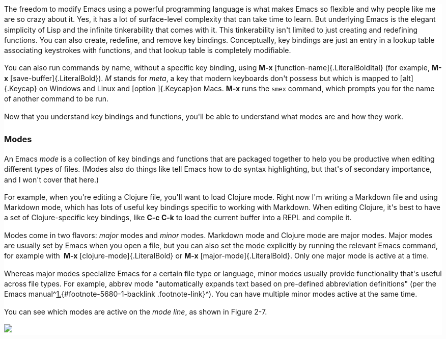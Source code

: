The freedom to modify Emacs using a powerful programming language is
what makes Emacs so flexible and why people like me are so crazy about
it. Yes, it has a lot of surface-level complexity that can take time to
learn. But underlying Emacs is the elegant simplicity of Lisp and the
infinite tinkerability that comes with it. This tinkerability isn't
limited to just creating and redefining functions. You can also create,
redefine, and remove key bindings. Conceptually, key bindings are just
an entry in a lookup table associating keystrokes with functions, and
that lookup table is completely modifiable.

You can also run commands by name, without a specific key binding, using
**M-x** [function-name]{.LiteralBoldItal} (for example, **M-x**
[save-buffer]{.LiteralBold}). *M* stands for *meta*, a key that modern
keyboards don't possess but which is mapped to [alt]{.Keycap} on Windows
and Linux and [option ]{.Keycap}on Macs. **M-x** runs the `smex`
command, which prompts you for the name of another command to be run.

Now that you understand key bindings and functions, you'll be able to
understand what modes are and how they work.

### Modes

An Emacs *mode* is a collection of key bindings and functions that are
packaged together to help you be productive when editing different types
of files. (Modes also do things like tell Emacs how to do syntax
highlighting, but that's of secondary importance, and I won't cover that
here.)

For example, when you're editing a Clojure file, you'll want to load
Clojure mode. Right now I'm writing a Markdown file and using Markdown
mode, which has lots of useful key bindings specific to working with
Markdown. When editing Clojure, it's best to have a set of
Clojure-specific key bindings, like **C-c C-k** to load the current
buffer into a REPL and compile it.

Modes come in two flavors: *major* modes and *minor* modes. Markdown
mode and Clojure mode are major modes. Major modes are usually set by
Emacs when you open a file, but you can also set the mode explicitly by
running the relevant Emacs command, for example with` `**M-x**
[clojure-mode]{.LiteralBold} or **M-x** [major-mode]{.LiteralBold}. Only
one major mode is active at a time.

Whereas major modes specialize Emacs for a certain file type or
language, minor modes usually provide functionality that's useful across
file types. For example, abbrev mode "automatically expands text based
on pre-defined abbreviation definitions" (per the Emacs
manual^[1.](#footnote-5680-1){#footnote-5680-1-backlink
.footnote-link}^). You can have multiple minor modes active at the same
time.

You can see which modes are active on the *mode line*, as shown in
Figure 2-7.

![](/assets/images/cftbat/basic-emacs/emacs-mode-line.png)
